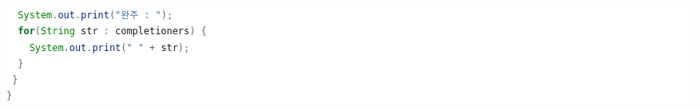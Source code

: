   ```java
    System.out.print("완주 : ");
    for(String str : completioners) {
      System.out.print(" " + str);
    }
   }
  }
  ```
